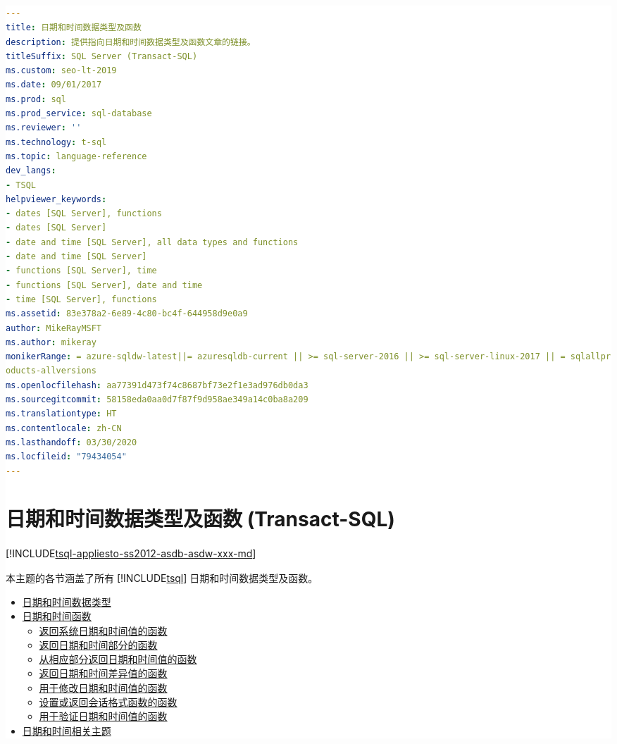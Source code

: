 ```yaml
---
title: 日期和时间数据类型及函数
description: 提供指向日期和时间数据类型及函数文章的链接。
titleSuffix: SQL Server (Transact-SQL)
ms.custom: seo-lt-2019
ms.date: 09/01/2017
ms.prod: sql
ms.prod_service: sql-database
ms.reviewer: ''
ms.technology: t-sql
ms.topic: language-reference
dev_langs:
- TSQL
helpviewer_keywords:
- dates [SQL Server], functions
- dates [SQL Server]
- date and time [SQL Server], all data types and functions
- date and time [SQL Server]
- functions [SQL Server], time
- functions [SQL Server], date and time
- time [SQL Server], functions
ms.assetid: 83e378a2-6e89-4c80-bc4f-644958d9e0a9
author: MikeRayMSFT
ms.author: mikeray
monikerRange: = azure-sqldw-latest||= azuresqldb-current || >= sql-server-2016 || >= sql-server-linux-2017 || = sqlallproducts-allversions
ms.openlocfilehash: aa77391d473f74c8687bf73e2f1e3ad976db0da3
ms.sourcegitcommit: 58158eda0aa0d7f87f9d958ae349a14c0ba8a209
ms.translationtype: HT
ms.contentlocale: zh-CN
ms.lasthandoff: 03/30/2020
ms.locfileid: "79434054"
---
```

# <a name="date-and-time-data-types-and-functions-transact-sql"></a>日期和时间数据类型及函数 (Transact-SQL)

[!INCLUDE[tsql-appliesto-ss2012-asdb-asdw-xxx-md](../../includes/tsql-appliesto-ss2012-asdb-asdw-xxx-md.md)]

本主题的各节涵盖了所有 [!INCLUDE[tsql](../../includes/tsql-md.md)] 日期和时间数据类型及函数。

- [日期和时间数据类型](#DateandTimeDataTypes)
- [日期和时间函数](#DateandTimeFunctions)
  - [返回系统日期和时间值的函数](#GetSystemDateandTimeValues)
  - [返回日期和时间部分的函数](#GetDateandTimeParts)
  - [从相应部分返回日期和时间值的函数](#fromParts)
  - [返回日期和时间差异值的函数](#GetDateandTimeDifference)
  - [用于修改日期和时间值的函数](#ModifyDateandTimeValues)
  - [设置或返回会话格式函数的函数](#SetorGetSessionFormatFunctions)
  - [用于验证日期和时间值的函数](#ValidateDateandTimeValues)
- [日期和时间相关主题](#DateandTimeRelatedTopics)
